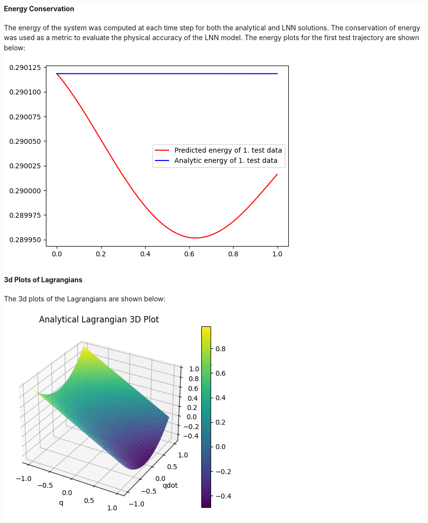 

#### Energy Conservation

The energy of the system was computed at each time step for both the analytical and LNN solutions. The conservation of energy was used as a metric to evaluate the physical accuracy of the LNN model. The energy plots for the first test trajectory are shown below:

![Constant Force Energy Conservation](images/constantforcetestenergy.png)

#### 3d Plots of Lagrangians
The 3d plots of the Lagrangians are shown below:

![Constant Force Analytical Lagrangian](images/constantforce3dplotanalytical.png)
